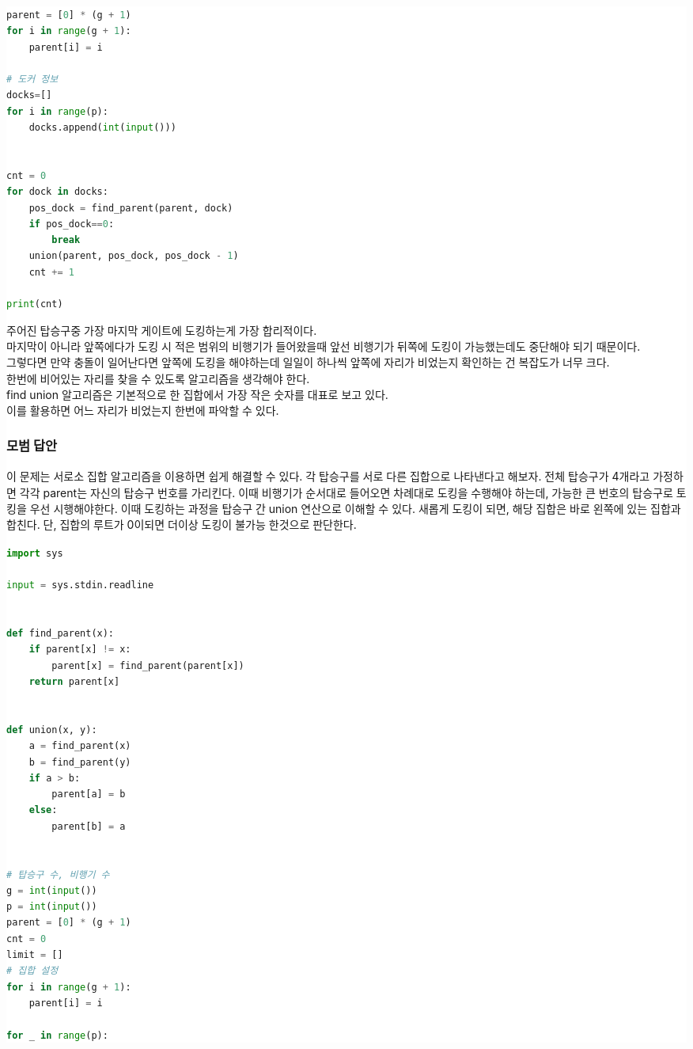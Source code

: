 ```python
parent = [0] * (g + 1)
for i in range(g + 1):
    parent[i] = i

# 도커 정보
docks=[]
for i in range(p):
    docks.append(int(input()))


cnt = 0
for dock in docks:
    pos_dock = find_parent(parent, dock)
    if pos_dock==0:
        break
    union(parent, pos_dock, pos_dock - 1)
    cnt += 1

print(cnt)
```
주어진 탑승구중 가장 마지막 게이트에 도킹하는게 가장 합리적이다.  
마지막이 아니라 앞쪽에다가 도킹 시 적은 범위의 비행기가 들어왔을때 앞선 비행기가 뒤쪽에 도킹이 가능했는데도 중단해야 되기 때문이다.  
그렇다면 만약 충돌이 일어난다면 앞쪽에 도킹을 해야하는데 일일이 하나씩 앞쪽에 자리가 비었는지 확인하는 건 복잡도가 너무 크다.  
한번에 비어있는 자리를 찾을 수 있도록 알고리즘을 생각해야 한다.  
find union 알고리즘은 기본적으로 한 집합에서 가장 작은 숫자를 대표로 보고 있다.  
이를 활용하면 어느 자리가 비었는지 한번에 파악할 수 있다.  

### 모범 답안
이 문제는 서로소 집합 알고리즘을 이용하면 쉽게 해결할 수 있다. 각 탑승구를 서로 다른 집합으로 나타낸다고 해보자. 전체 탑승구가 4개라고 가정하면 각각 parent는 자신의 탑승구 번호를 가리킨다. 이때 비행기가 순서대로 들어오면 차례대로 도킹을 수행해야 하는데, 가능한 큰 번호의 탑승구로 토킹을 우선 시행해야한다. 이때 도킹하는 과정을 탑승구 간 union 연산으로 이해할 수 있다. 새롭게 도킹이 되면, 해당 집합은 바로 왼쪽에 있는 집합과 합친다. 단, 집합의 루트가 0이되면 더이상 도킹이 불가능 한것으로 판단한다. 
```python
import sys

input = sys.stdin.readline


def find_parent(x):
    if parent[x] != x:
        parent[x] = find_parent(parent[x])
    return parent[x]


def union(x, y):
    a = find_parent(x)
    b = find_parent(y)
    if a > b:
        parent[a] = b
    else:
        parent[b] = a


# 탑승구 수, 비행기 수
g = int(input())
p = int(input())
parent = [0] * (g + 1)
cnt = 0
limit = []
# 집합 설정
for i in range(g + 1):
    parent[i] = i

for _ in range(p):
```